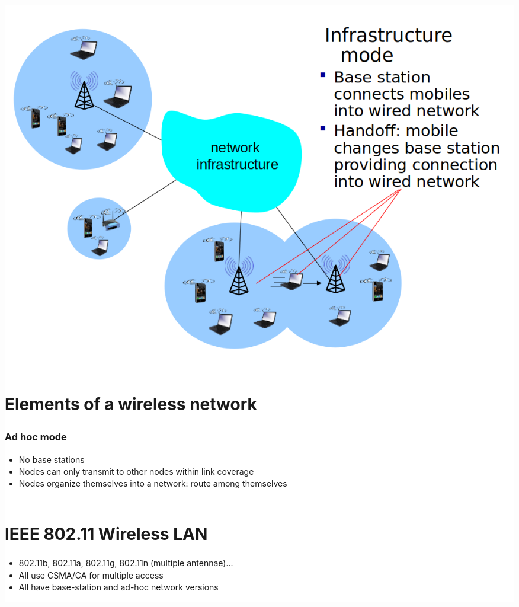 <img src="images/wireless5.png"></img>


---


# Elements of a wireless network

### Ad hoc mode
- No base stations
- Nodes can only transmit to other nodes within link coverage
- Nodes organize themselves into a network: route among themselves

---

# IEEE 802.11 Wireless LAN

- 802.11b, 802.11a, 802.11g, 802.11n (multiple antennae)...
- All use CSMA/CA for multiple access
- All have base-station and ad-hoc network versions

---